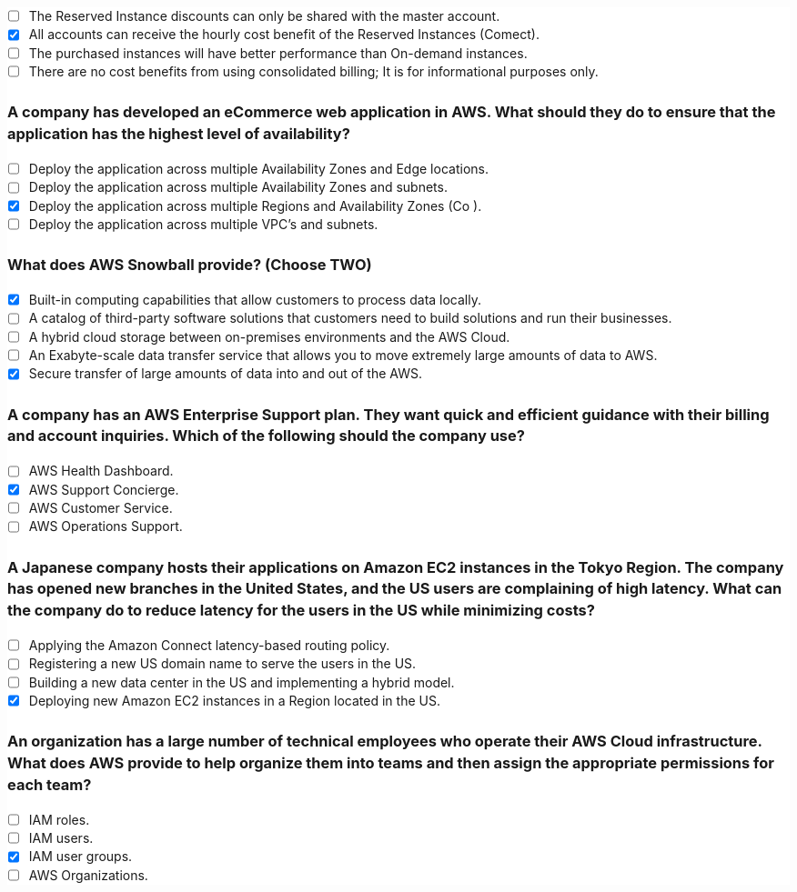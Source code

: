 -   [ ] The Reserved Instance discounts can only be shared with the master account.
-   [x] All accounts can receive the hourly cost benefit of the Reserved Instances (Comect).
-   [ ] The purchased instances will have better performance than On-demand instances.
-   [ ] There are no cost benefits from using consolidated billing; It is for informational purposes only.

### A company has developed an eCommerce web application in AWS. What should they do to ensure that the application has the highest level of availability?

-   [ ] Deploy the application across multiple Availability Zones and Edge locations.
-   [ ] Deploy the application across multiple Availability Zones and subnets.
-   [x] Deploy the application across multiple Regions and Availability Zones (Co ).
-   [ ] Deploy the application across multiple VPC’s and subnets.

### What does AWS Snowball provide? (Choose TWO)

-   [x] Built-in computing capabilities that allow customers to process data locally.
-   [ ] A catalog of third-party software solutions that customers need to build solutions and run their businesses.
-   [ ] A hybrid cloud storage between on-premises environments and the AWS Cloud.
-   [ ] An Exabyte-scale data transfer service that allows you to move extremely large amounts of data to AWS.
-   [x] Secure transfer of large amounts of data into and out of the AWS.

### A company has an AWS Enterprise Support plan. They want quick and efficient guidance with their billing and account inquiries. Which of the following should the company use?

-   [ ] AWS Health Dashboard.
-   [x] AWS Support Concierge.
-   [ ] AWS Customer Service.
-   [ ] AWS Operations Support.

### A Japanese company hosts their applications on Amazon EC2 instances in the Tokyo Region. The company has opened new branches in the United States, and the US users are complaining of high latency. What can the company do to reduce latency for the users in the US while minimizing costs?

-   [ ] Applying the Amazon Connect latency-based routing policy.
-   [ ] Registering a new US domain name to serve the users in the US.
-   [ ] Building a new data center in the US and implementing a hybrid model.
-   [x] Deploying new Amazon EC2 instances in a Region located in the US.

### An organization has a large number of technical employees who operate their AWS Cloud infrastructure. What does AWS provide to help organize them into teams and then assign the appropriate permissions for each team?

-   [ ] IAM roles.
-   [ ] IAM users.
-   [x] IAM user groups.
-   [ ] AWS Organizations.
